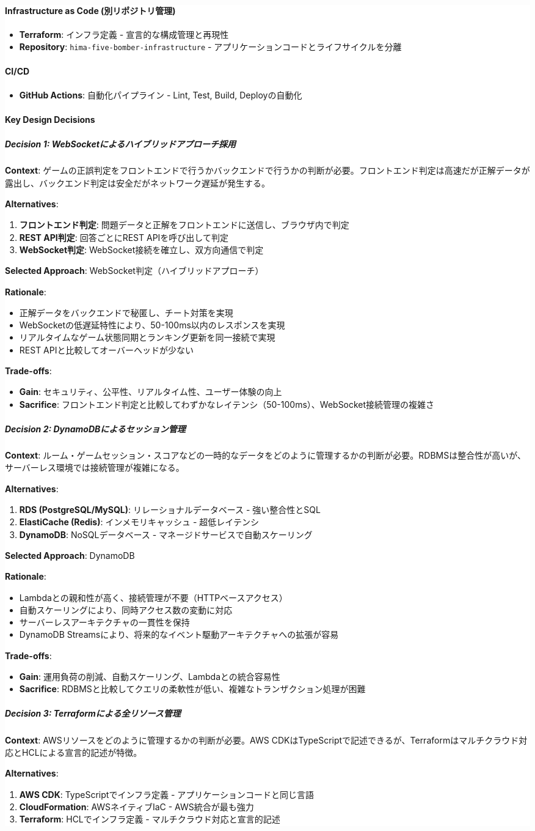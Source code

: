 #### Infrastructure as Code (別リポジトリ管理)
- **Terraform**: インフラ定義 - 宣言的な構成管理と再現性
- **Repository**: `hima-five-bomber-infrastructure` - アプリケーションコードとライフサイクルを分離

#### CI/CD
- **GitHub Actions**: 自動化パイプライン - Lint, Test, Build, Deployの自動化

#### Key Design Decisions

##### Decision 1: WebSocketによるハイブリッドアプローチ採用

**Context**: ゲームの正誤判定をフロントエンドで行うかバックエンドで行うかの判断が必要。フロントエンド判定は高速だが正解データが露出し、バックエンド判定は安全だがネットワーク遅延が発生する。

**Alternatives**:
1. **フロントエンド判定**: 問題データと正解をフロントエンドに送信し、ブラウザ内で判定
2. **REST API判定**: 回答ごとにREST APIを呼び出して判定
3. **WebSocket判定**: WebSocket接続を確立し、双方向通信で判定

**Selected Approach**: WebSocket判定（ハイブリッドアプローチ）

**Rationale**:
- 正解データをバックエンドで秘匿し、チート対策を実現
- WebSocketの低遅延特性により、50-100ms以内のレスポンスを実現
- リアルタイムなゲーム状態同期とランキング更新を同一接続で実現
- REST APIと比較してオーバーヘッドが少ない

**Trade-offs**:
- **Gain**: セキュリティ、公平性、リアルタイム性、ユーザー体験の向上
- **Sacrifice**: フロントエンド判定と比較してわずかなレイテンシ（50-100ms）、WebSocket接続管理の複雑さ

##### Decision 2: DynamoDBによるセッション管理

**Context**: ルーム・ゲームセッション・スコアなどの一時的なデータをどのように管理するかの判断が必要。RDBMSは整合性が高いが、サーバーレス環境では接続管理が複雑になる。

**Alternatives**:
1. **RDS (PostgreSQL/MySQL)**: リレーショナルデータベース - 強い整合性とSQL
2. **ElastiCache (Redis)**: インメモリキャッシュ - 超低レイテンシ
3. **DynamoDB**: NoSQLデータベース - マネージドサービスで自動スケーリング

**Selected Approach**: DynamoDB

**Rationale**:
- Lambdaとの親和性が高く、接続管理が不要（HTTPベースアクセス）
- 自動スケーリングにより、同時アクセス数の変動に対応
- サーバーレスアーキテクチャの一貫性を保持
- DynamoDB Streamsにより、将来的なイベント駆動アーキテクチャへの拡張が容易

**Trade-offs**:
- **Gain**: 運用負荷の削減、自動スケーリング、Lambdaとの統合容易性
- **Sacrifice**: RDBMSと比較してクエリの柔軟性が低い、複雑なトランザクション処理が困難

##### Decision 3: Terraformによる全リソース管理

**Context**: AWSリソースをどのように管理するかの判断が必要。AWS CDKはTypeScriptで記述できるが、Terraformはマルチクラウド対応とHCLによる宣言的記述が特徴。

**Alternatives**:
1. **AWS CDK**: TypeScriptでインフラ定義 - アプリケーションコードと同じ言語
2. **CloudFormation**: AWSネイティブIaC - AWS統合が最も強力
3. **Terraform**: HCLでインフラ定義 - マルチクラウド対応と宣言的記述
